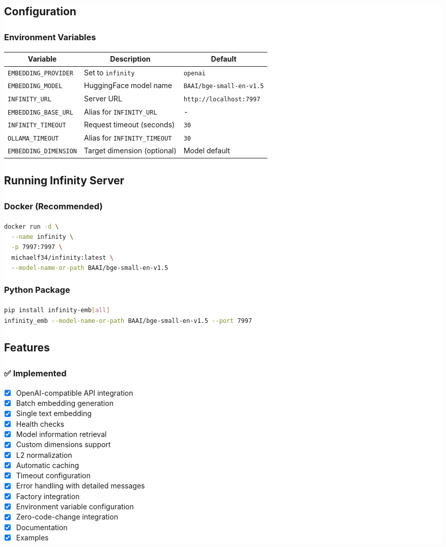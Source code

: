 ## Configuration

### Environment Variables

| Variable | Description | Default |
|----------|-------------|---------|
| `EMBEDDING_PROVIDER` | Set to `infinity` | `openai` |
| `EMBEDDING_MODEL` | HuggingFace model name | `BAAI/bge-small-en-v1.5` |
| `INFINITY_URL` | Server URL | `http://localhost:7997` |
| `EMBEDDING_BASE_URL` | Alias for `INFINITY_URL` | - |
| `INFINITY_TIMEOUT` | Request timeout (seconds) | `30` |
| `OLLAMA_TIMEOUT` | Alias for `INFINITY_TIMEOUT` | `30` |
| `EMBEDDING_DIMENSION` | Target dimension (optional) | Model default |

## Running Infinity Server

### Docker (Recommended)

```bash
docker run -d \
  --name infinity \
  -p 7997:7997 \
  michaelf34/infinity:latest \
  --model-name-or-path BAAI/bge-small-en-v1.5
```

### Python Package

```bash
pip install infinity-emb[all]
infinity_emb --model-name-or-path BAAI/bge-small-en-v1.5 --port 7997
```

## Features

### ✅ Implemented

- [x] OpenAI-compatible API integration
- [x] Batch embedding generation
- [x] Single text embedding
- [x] Health checks
- [x] Model information retrieval
- [x] Custom dimensions support
- [x] L2 normalization
- [x] Automatic caching
- [x] Timeout configuration
- [x] Error handling with detailed messages
- [x] Factory integration
- [x] Environment variable configuration
- [x] Zero-code-change integration
- [x] Documentation
- [x] Examples
